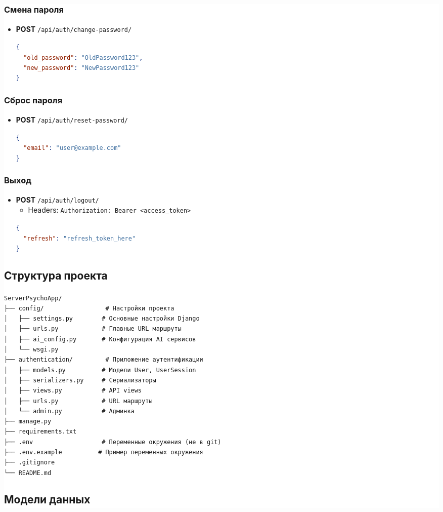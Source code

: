### Смена пароля
- **POST** `/api/auth/change-password/`
  ```json
  {
    "old_password": "OldPassword123",
    "new_password": "NewPassword123"
  }
  ```

### Сброс пароля
- **POST** `/api/auth/reset-password/`
  ```json
  {
    "email": "user@example.com"
  }
  ```

### Выход
- **POST** `/api/auth/logout/`
  - Headers: `Authorization: Bearer <access_token>`
  ```json
  {
    "refresh": "refresh_token_here"
  }
  ```

## Структура проекта

```
ServerPsychoApp/
├── config/                 # Настройки проекта
│   ├── settings.py        # Основные настройки Django
│   ├── urls.py            # Главные URL маршруты
│   ├── ai_config.py       # Конфигурация AI сервисов
│   └── wsgi.py
├── authentication/         # Приложение аутентификации
│   ├── models.py          # Модели User, UserSession
│   ├── serializers.py     # Сериализаторы
│   ├── views.py           # API views
│   ├── urls.py            # URL маршруты
│   └── admin.py           # Админка
├── manage.py
├── requirements.txt
├── .env                   # Переменные окружения (не в git)
├── .env.example          # Пример переменных окружения
├── .gitignore
└── README.md
```

## Модели данных
